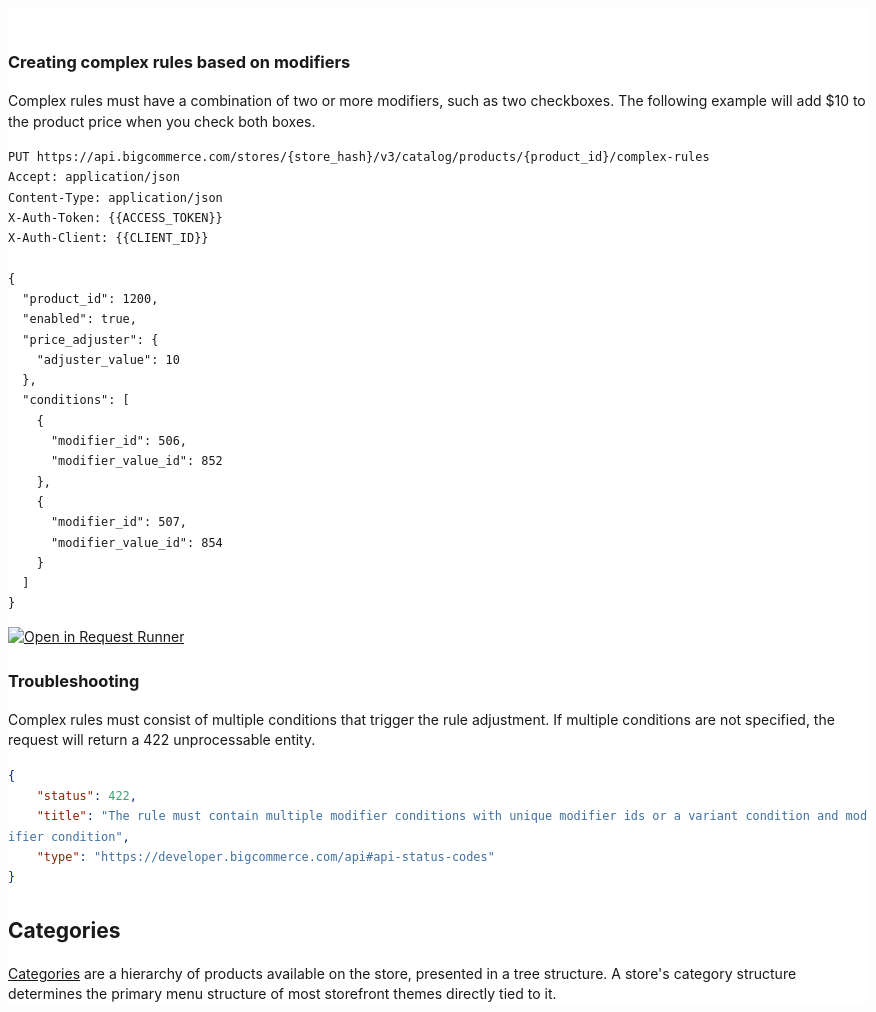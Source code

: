 <br>

### Creating complex rules based on modifiers

Complex rules must have a combination of two or more modifiers, such as two checkboxes. The following example will add $10 to the product price when you check both boxes.

```http
PUT https://api.bigcommerce.com/stores/{store_hash}/v3/catalog/products/{product_id}/complex-rules
Accept: application/json
Content-Type: application/json
X-Auth-Token: {{ACCESS_TOKEN}}
X-Auth-Client: {{CLIENT_ID}}

{
  "product_id": 1200,
  "enabled": true,
  "price_adjuster": {
    "adjuster_value": 10
  },
  "conditions": [
    {
      "modifier_id": 506,
      "modifier_value_id": 852
    },
    {
      "modifier_id": 507,
      "modifier_value_id": 854
    }
  ]
}
```
[![Open in Request Runner](https://storage.googleapis.com/bigcommerce-production-dev-center/images/Open-Request-Runner.svg)](https://developer.bigcommerce.com/api-reference/catalog/catalog-api/product-complex-rules/updatecomplexrule#requestrunner)

### Troubleshooting

Complex rules must consist of multiple conditions that trigger the rule adjustment. If multiple conditions are not specified, the request will return a 422 unprocessable entity.

```json
{
    "status": 422,
    "title": "The rule must contain multiple modifier conditions with unique modifier ids or a variant condition and modifier condition",
    "type": "https://developer.bigcommerce.com/api#api-status-codes"
}
```

## Categories

[Categories](/api-reference/catalog/catalog-api/category/getcategories) are a hierarchy of products available on the store, presented in a tree structure. A store's category structure determines the primary menu structure of most storefront themes directly tied to it.
